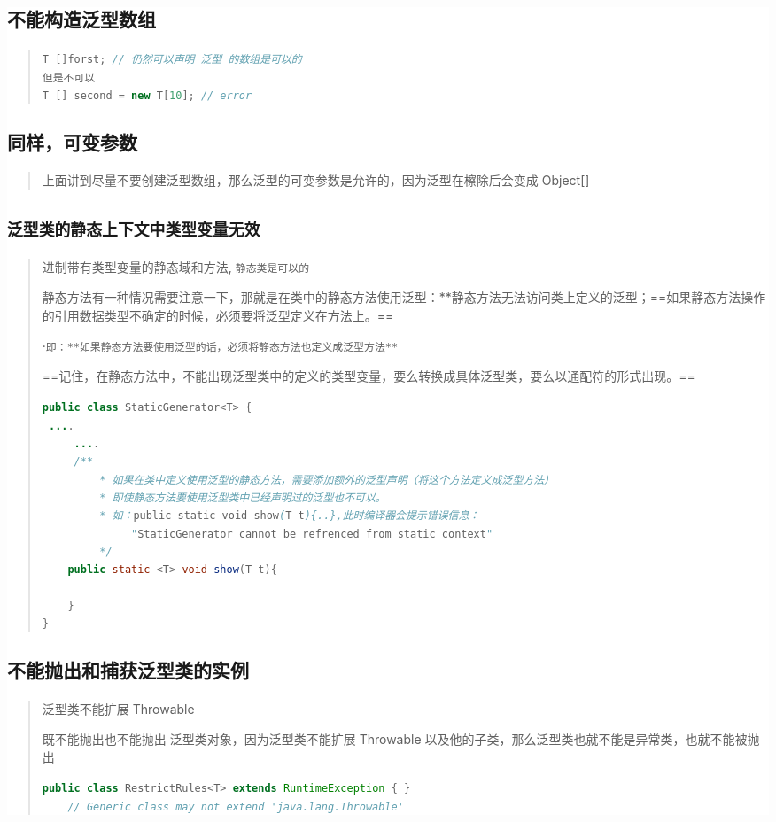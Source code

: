 ## 不能构造泛型数组

> ```java
> T []forst; // 仍然可以声明 泛型 的数组是可以的
> 但是不可以
> T [] second = new T[10]; // error
> ```

## 同样，可变参数

> 上面讲到尽量不要创建泛型数组，那么泛型的可变参数是允许的，因为泛型在檫除后会变成 Object[]

## `泛型类的静态上下文中类型变量无效`

> 进制带有类型变量的静态域和方法, `静态类是可以的`
>
> 静态方法有一种情况需要注意一下，那就是在类中的静态方法使用泛型：**静态方法无法访问类上定义的泛型；==如果静态方法操作的引用数据类型不确定的时候，必须要将泛型定义在方法上。==
>
> ·`即：**如果静态方法要使用泛型的话，必须将静态方法也定义成泛型方法** `
>
> ==记住，在静态方法中，不能出现泛型类中的定义的类型变量，要么转换成具体泛型类，要么以通配符的形式出现。==
>
> ```java
> public class StaticGenerator<T> {
>  ....
>      ....
>      /**
>          * 如果在类中定义使用泛型的静态方法，需要添加额外的泛型声明（将这个方法定义成泛型方法）
>          * 即使静态方法要使用泛型类中已经声明过的泛型也不可以。
>          * 如：public static void show(T t){..},此时编译器会提示错误信息：
>               "StaticGenerator cannot be refrenced from static context"
>          */
>     public static <T> void show(T t){
> 
>     }
> }
> ```
>

## 不能抛出和捕获泛型类的实例

> 泛型类不能扩展 Throwable 
>
> 既不能抛出也不能抛出 泛型类对象，因为泛型类不能扩展 Throwable 以及他的子类，那么泛型类也就不能是异常类，也就不能被抛出
>
> ```java
> public class RestrictRules<T> extends RuntimeException { }
>     // Generic class may not extend 'java.lang.Throwable'
> ```
